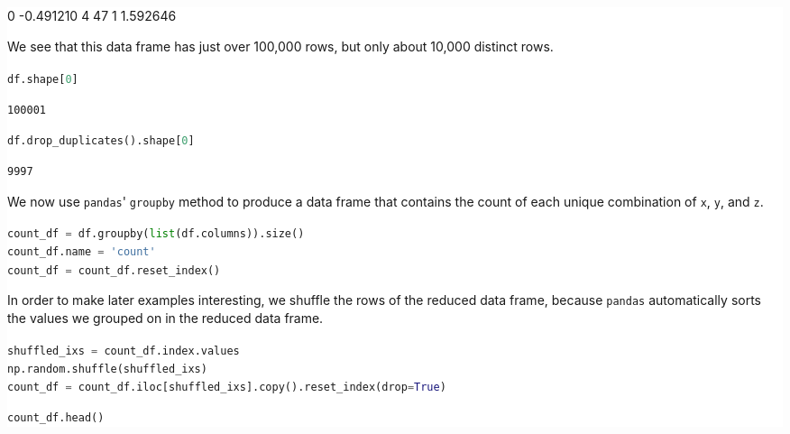   <td>0</td>
  <td>-0.491210</td>
</tr>
<tr>
  <th>4</th>
  <td>47</td>
  <td>1</td>
  <td>1.592646</td>
</tr>
</tbody>
</table>
</div>
</center>
<br>



We see that this data frame has just over 100,000 rows, but only about 10,000 distinct rows.

```python
df.shape[0]
```


```
100001
```


```python
df.drop_duplicates().shape[0]
```


```
9997
```


We now use `pandas`' `groupby` method to produce a data frame that contains the count of each unique combination of `x`, `y`, and `z`.

```python
count_df = df.groupby(list(df.columns)).size()
count_df.name = 'count'
count_df = count_df.reset_index()
```

In order to make later examples interesting, we shuffle the rows of the reduced data frame, because `pandas`  automatically sorts the values we grouped on in the reduced data frame.

```python
shuffled_ixs = count_df.index.values
np.random.shuffle(shuffled_ixs)
count_df = count_df.iloc[shuffled_ixs].copy().reset_index(drop=True)
```

```python
count_df.head()
```

